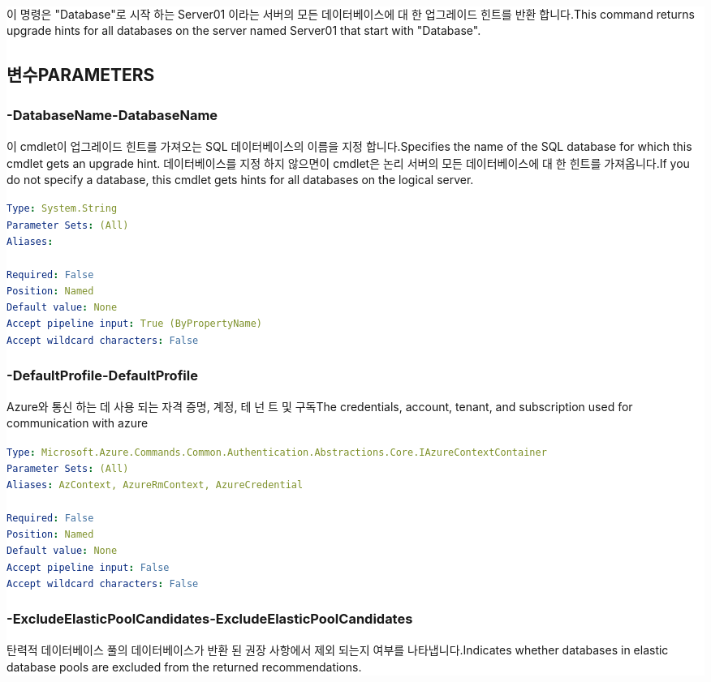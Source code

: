 <span data-ttu-id="49be1-117">이 명령은 "Database"로 시작 하는 Server01 이라는 서버의 모든 데이터베이스에 대 한 업그레이드 힌트를 반환 합니다.</span><span class="sxs-lookup"><span data-stu-id="49be1-117">This command returns upgrade hints for all databases on the server named Server01 that start with "Database".</span></span>

## <span data-ttu-id="49be1-118">변수</span><span class="sxs-lookup"><span data-stu-id="49be1-118">PARAMETERS</span></span>

### <span data-ttu-id="49be1-119">-DatabaseName</span><span class="sxs-lookup"><span data-stu-id="49be1-119">-DatabaseName</span></span>
<span data-ttu-id="49be1-120">이 cmdlet이 업그레이드 힌트를 가져오는 SQL 데이터베이스의 이름을 지정 합니다.</span><span class="sxs-lookup"><span data-stu-id="49be1-120">Specifies the name of the SQL database for which this cmdlet gets an upgrade hint.</span></span>
<span data-ttu-id="49be1-121">데이터베이스를 지정 하지 않으면이 cmdlet은 논리 서버의 모든 데이터베이스에 대 한 힌트를 가져옵니다.</span><span class="sxs-lookup"><span data-stu-id="49be1-121">If you do not specify a database, this cmdlet gets hints for all databases on the logical server.</span></span>

```yaml
Type: System.String
Parameter Sets: (All)
Aliases:

Required: False
Position: Named
Default value: None
Accept pipeline input: True (ByPropertyName)
Accept wildcard characters: False
```

### <span data-ttu-id="49be1-122">-DefaultProfile</span><span class="sxs-lookup"><span data-stu-id="49be1-122">-DefaultProfile</span></span>
<span data-ttu-id="49be1-123">Azure와 통신 하는 데 사용 되는 자격 증명, 계정, 테 넌 트 및 구독</span><span class="sxs-lookup"><span data-stu-id="49be1-123">The credentials, account, tenant, and subscription used for communication with azure</span></span>

```yaml
Type: Microsoft.Azure.Commands.Common.Authentication.Abstractions.Core.IAzureContextContainer
Parameter Sets: (All)
Aliases: AzContext, AzureRmContext, AzureCredential

Required: False
Position: Named
Default value: None
Accept pipeline input: False
Accept wildcard characters: False
```

### <span data-ttu-id="49be1-124">-ExcludeElasticPoolCandidates</span><span class="sxs-lookup"><span data-stu-id="49be1-124">-ExcludeElasticPoolCandidates</span></span>
<span data-ttu-id="49be1-125">탄력적 데이터베이스 풀의 데이터베이스가 반환 된 권장 사항에서 제외 되는지 여부를 나타냅니다.</span><span class="sxs-lookup"><span data-stu-id="49be1-125">Indicates whether databases in elastic database pools are excluded from the returned recommendations.</span></span>

